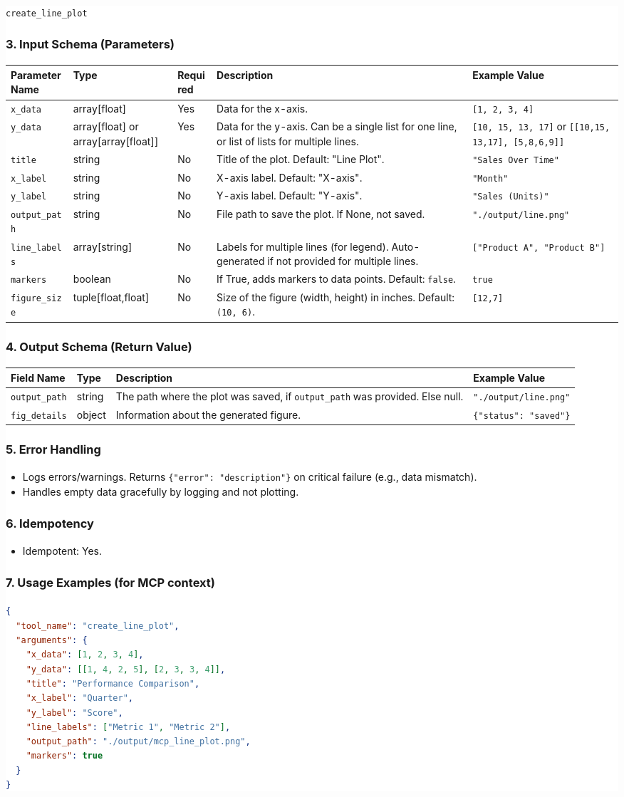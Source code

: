 `create_line_plot`

### 3. Input Schema (Parameters)

| Parameter Name | Type        | Required | Description                                      | Example Value      |
| :------------- | :---------- | :------- | :----------------------------------------------- | :----------------- |
| `x_data`       | array[float] | Yes      | Data for the x-axis.                             | `[1, 2, 3, 4]`     |
| `y_data`       | array[float] or array[array[float]] | Yes | Data for the y-axis. Can be a single list for one line, or list of lists for multiple lines. | `[10, 15, 13, 17]` or `[[10,15,13,17], [5,8,6,9]]` |
| `title`        | string      | No       | Title of the plot. Default: "Line Plot".         | `"Sales Over Time"`|
| `x_label`      | string      | No       | X-axis label. Default: "X-axis".                 | `"Month"`          |
| `y_label`      | string      | No       | Y-axis label. Default: "Y-axis".                 | `"Sales (Units)"`  |
| `output_path`  | string      | No       | File path to save the plot. If None, not saved.  | `"./output/line.png"`|
| `line_labels`  | array[string] | No     | Labels for multiple lines (for legend). Auto-generated if not provided for multiple lines. | `["Product A", "Product B"]` |
| `markers`      | boolean     | No       | If True, adds markers to data points. Default: `false`. | `true`            |
| `figure_size`  | tuple[float,float] | No | Size of the figure (width, height) in inches. Default: `(10, 6)`. | `[12,7]`          |


### 4. Output Schema (Return Value)

| Field Name    | Type   | Description                                                                 | Example Value     |
| :------------ | :----- | :-------------------------------------------------------------------------- | :---------------- |
| `output_path` | string | The path where the plot was saved, if `output_path` was provided. Else null. | `"./output/line.png"` |
| `fig_details` | object | Information about the generated figure.                                     | `{"status": "saved"}` |

### 5. Error Handling

- Logs errors/warnings. Returns `{"error": "description"}` on critical failure (e.g., data mismatch).
- Handles empty data gracefully by logging and not plotting.

### 6. Idempotency

- Idempotent: Yes.

### 7. Usage Examples (for MCP context)

```json
{
  "tool_name": "create_line_plot",
  "arguments": {
    "x_data": [1, 2, 3, 4],
    "y_data": [[1, 4, 2, 5], [2, 3, 3, 4]],
    "title": "Performance Comparison",
    "x_label": "Quarter",
    "y_label": "Score",
    "line_labels": ["Metric 1", "Metric 2"],
    "output_path": "./output/mcp_line_plot.png",
    "markers": true
  }
}
```
